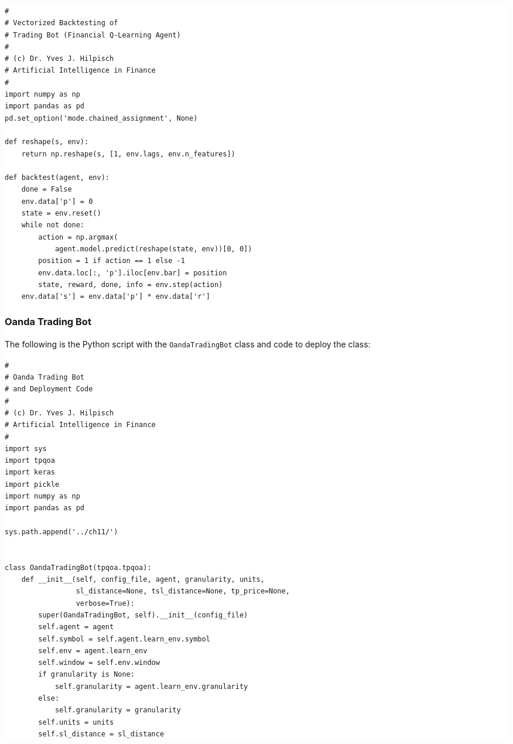 ```
#
# Vectorized Backtesting of
# Trading Bot (Financial Q-Learning Agent)
#
# (c) Dr. Yves J. Hilpisch
# Artificial Intelligence in Finance
#
import numpy as np
import pandas as pd
pd.set_option('mode.chained_assignment', None)

def reshape(s, env):
    return np.reshape(s, [1, env.lags, env.n_features])

def backtest(agent, env):
    done = False
    env.data['p'] = 0
    state = env.reset()
    while not done:
        action = np.argmax(
            agent.model.predict(reshape(state, env))[0, 0])
        position = 1 if action == 1 else -1
        env.data.loc[:, 'p'].iloc[env.bar] = position
        state, reward, done, info = env.step(action)
    env.data['s'] = env.data['p'] * env.data['r']
```

### Oanda Trading Bot

The following is the Python script with the `OandaTradingBot` class and code to deploy the class:

```
#
# Oanda Trading Bot
# and Deployment Code
#
# (c) Dr. Yves J. Hilpisch
# Artificial Intelligence in Finance
#
import sys
import tpqoa
import keras
import pickle
import numpy as np
import pandas as pd

sys.path.append('../ch11/')


class OandaTradingBot(tpqoa.tpqoa):
    def __init__(self, config_file, agent, granularity, units,
                 sl_distance=None, tsl_distance=None, tp_price=None,
                 verbose=True):
        super(OandaTradingBot, self).__init__(config_file)
        self.agent = agent
        self.symbol = self.agent.learn_env.symbol
        self.env = agent.learn_env
        self.window = self.env.window
        if granularity is None:
            self.granularity = agent.learn_env.granularity
        else:
            self.granularity = granularity
        self.units = units
        self.sl_distance = sl_distance
```